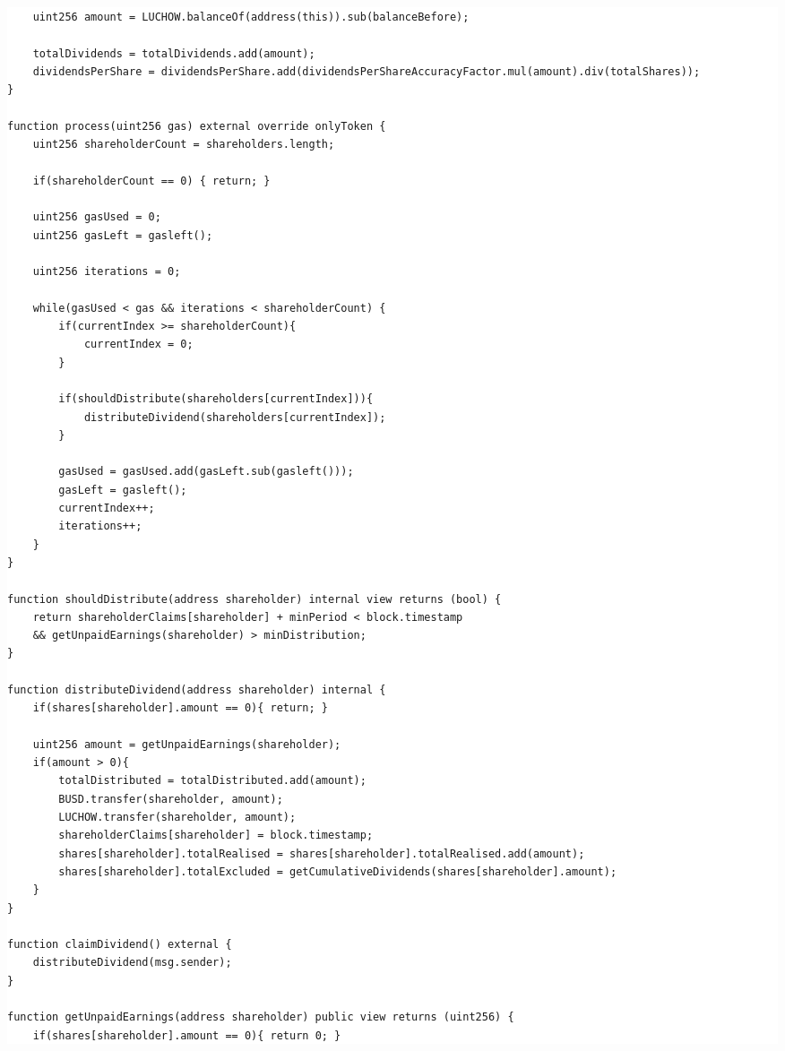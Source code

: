         uint256 amount = LUCHOW.balanceOf(address(this)).sub(balanceBefore);

        totalDividends = totalDividends.add(amount);
        dividendsPerShare = dividendsPerShare.add(dividendsPerShareAccuracyFactor.mul(amount).div(totalShares));
    }

    function process(uint256 gas) external override onlyToken {
        uint256 shareholderCount = shareholders.length;

        if(shareholderCount == 0) { return; }

        uint256 gasUsed = 0;
        uint256 gasLeft = gasleft();

        uint256 iterations = 0;

        while(gasUsed < gas && iterations < shareholderCount) {
            if(currentIndex >= shareholderCount){
                currentIndex = 0;
            }

            if(shouldDistribute(shareholders[currentIndex])){
                distributeDividend(shareholders[currentIndex]);
            }

            gasUsed = gasUsed.add(gasLeft.sub(gasleft()));
            gasLeft = gasleft();
            currentIndex++;
            iterations++;
        }
    }

    function shouldDistribute(address shareholder) internal view returns (bool) {
        return shareholderClaims[shareholder] + minPeriod < block.timestamp
        && getUnpaidEarnings(shareholder) > minDistribution;
    }

    function distributeDividend(address shareholder) internal {
        if(shares[shareholder].amount == 0){ return; }

        uint256 amount = getUnpaidEarnings(shareholder);
        if(amount > 0){
            totalDistributed = totalDistributed.add(amount);
            BUSD.transfer(shareholder, amount);
            LUCHOW.transfer(shareholder, amount);
            shareholderClaims[shareholder] = block.timestamp;
            shares[shareholder].totalRealised = shares[shareholder].totalRealised.add(amount);
            shares[shareholder].totalExcluded = getCumulativeDividends(shares[shareholder].amount);
        }
    }

    function claimDividend() external {
        distributeDividend(msg.sender);
    }

    function getUnpaidEarnings(address shareholder) public view returns (uint256) {
        if(shares[shareholder].amount == 0){ return 0; }
